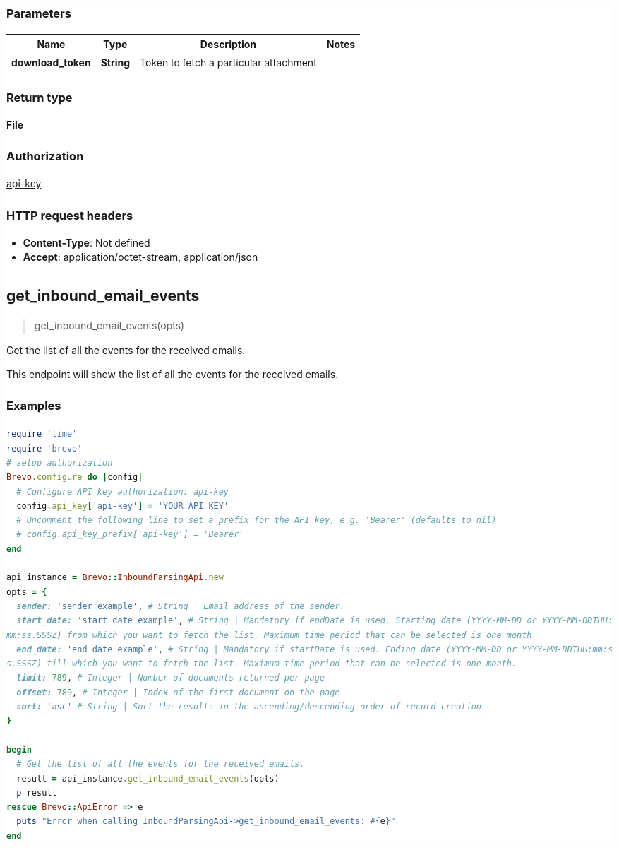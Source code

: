 ### Parameters

| Name | Type | Description | Notes |
| ---- | ---- | ----------- | ----- |
| **download_token** | **String** | Token to fetch a particular attachment |  |

### Return type

**File**

### Authorization

[api-key](../README.md#api-key)

### HTTP request headers

- **Content-Type**: Not defined
- **Accept**: application/octet-stream, application/json


## get_inbound_email_events

> <GetInboundEmailEvents> get_inbound_email_events(opts)

Get the list of all the events for the received emails.

This endpoint will show the list of all the events for the received emails.

### Examples

```ruby
require 'time'
require 'brevo'
# setup authorization
Brevo.configure do |config|
  # Configure API key authorization: api-key
  config.api_key['api-key'] = 'YOUR API KEY'
  # Uncomment the following line to set a prefix for the API key, e.g. 'Bearer' (defaults to nil)
  # config.api_key_prefix['api-key'] = 'Bearer'
end

api_instance = Brevo::InboundParsingApi.new
opts = {
  sender: 'sender_example', # String | Email address of the sender.
  start_date: 'start_date_example', # String | Mandatory if endDate is used. Starting date (YYYY-MM-DD or YYYY-MM-DDTHH:mm:ss.SSSZ) from which you want to fetch the list. Maximum time period that can be selected is one month.
  end_date: 'end_date_example', # String | Mandatory if startDate is used. Ending date (YYYY-MM-DD or YYYY-MM-DDTHH:mm:ss.SSSZ) till which you want to fetch the list. Maximum time period that can be selected is one month.
  limit: 789, # Integer | Number of documents returned per page
  offset: 789, # Integer | Index of the first document on the page
  sort: 'asc' # String | Sort the results in the ascending/descending order of record creation
}

begin
  # Get the list of all the events for the received emails.
  result = api_instance.get_inbound_email_events(opts)
  p result
rescue Brevo::ApiError => e
  puts "Error when calling InboundParsingApi->get_inbound_email_events: #{e}"
end
```
